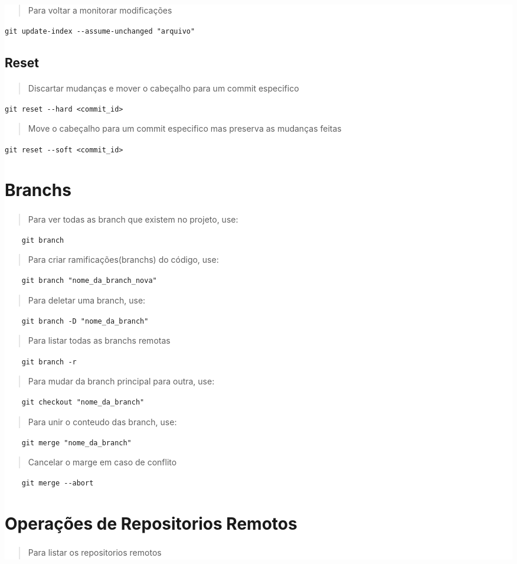 > Para voltar a monitorar modificações
~~~
git update-index --assume-unchanged "arquivo"
~~~

## Reset

> Discartar mudanças e mover o cabeçalho para um commit especifico
~~~
git reset --hard <commit_id>
~~~

> Move o cabeçalho para um commit especifico mas preserva as mudanças feitas
~~~
git reset --soft <commit_id>
~~~

# Branchs

> Para ver todas as branch que existem no projeto, use:
~~~
    git branch
~~~
> Para criar ramificações(branchs) do código, use:
~~~
    git branch "nome_da_branch_nova"
~~~

> Para deletar uma branch, use:
~~~
    git branch -D "nome_da_branch"
~~~

> Para listar todas as branchs remotas
~~~
    git branch -r
~~~
> Para mudar da branch principal para outra, use:
~~~
    git checkout "nome_da_branch"
~~~

> Para unir o conteudo das branch, use:
~~~
    git merge "nome_da_branch"
~~~

> Cancelar o marge em caso de conflito
~~~
    git merge --abort
~~~

# Operações de Repositorios Remotos

> Para listar os repositorios remotos
